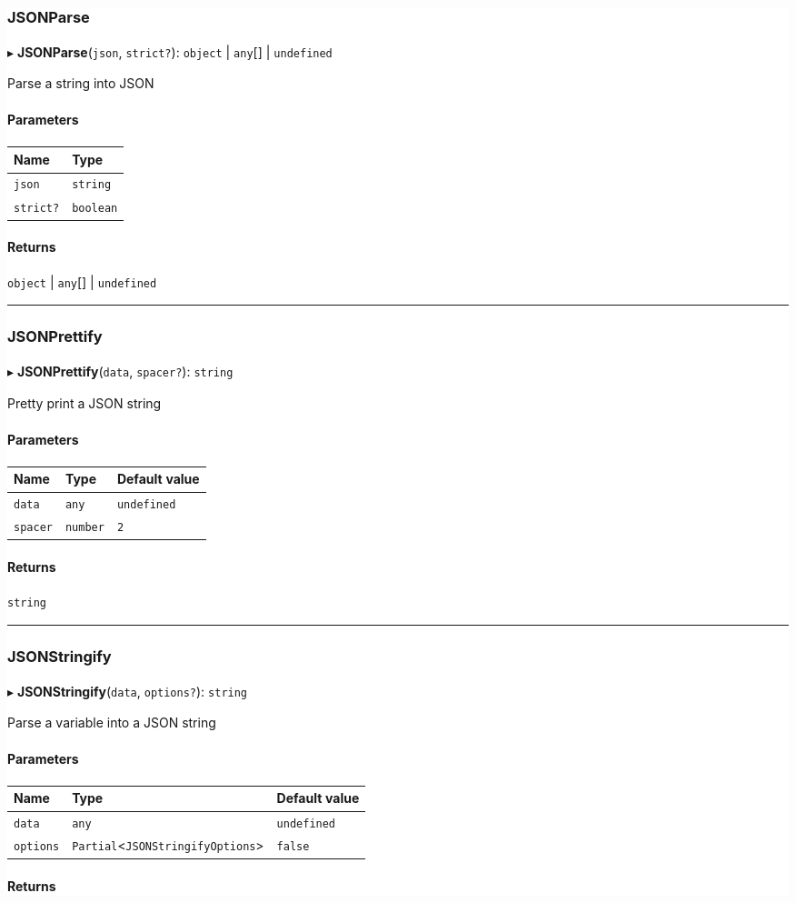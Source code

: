 ### JSONParse

▸ **JSONParse**(`json`, `strict?`): `object` \| `any`[] \| `undefined`

Parse a string into JSON

#### Parameters

| Name | Type |
| :------ | :------ |
| `json` | `string` |
| `strict?` | `boolean` |

#### Returns

`object` \| `any`[] \| `undefined`

___

### JSONPrettify

▸ **JSONPrettify**(`data`, `spacer?`): `string`

Pretty print a JSON string

#### Parameters

| Name | Type | Default value |
| :------ | :------ | :------ |
| `data` | `any` | `undefined` |
| `spacer` | `number` | `2` |

#### Returns

`string`

___

### JSONStringify

▸ **JSONStringify**(`data`, `options?`): `string`

Parse a variable into a JSON string

#### Parameters

| Name | Type | Default value |
| :------ | :------ | :------ |
| `data` | `any` | `undefined` |
| `options` | `Partial`<`JSONStringifyOptions`\> | `false` |

#### Returns
